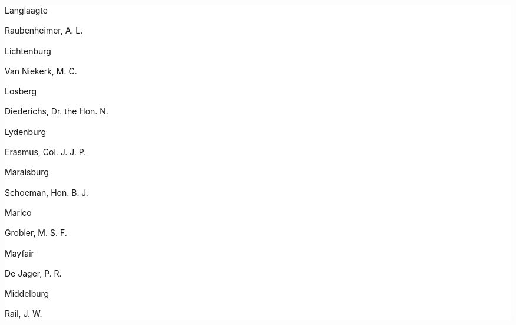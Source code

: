 </tr>

<tr>

<td><p>Langlaagte</p></td>

<td><p>Raubenheimer, A. L.</p></td>

</tr>

<tr>

<td><p>Lichtenburg</p></td>

<td><p>Van Niekerk, M. C.</p></td>

</tr>

<tr>

<td><p>Losberg</p></td>

<td><p>Diederichs, Dr. the Hon. N.</p></td>

</tr>

<tr>

<td><p>Lydenburg</p></td>

<td><p>Erasmus, Col. J. J. P.</p></td>

</tr>

<tr>

<td><p>Maraisburg</p></td>

<td><p>Schoeman, Hon. B. J.</p></td>

</tr>

<tr>

<td><p>Marico</p></td>

<td><p>Grobier, M. S. F.</p></td>

</tr>

<tr>

<td><p>Mayfair</p></td>

<td><p>De Jager, P. R.</p></td>

</tr>

<tr>

<td><p>Middelburg</p></td>

<td><p>Rail, J. W.</p></td>

</tr>
